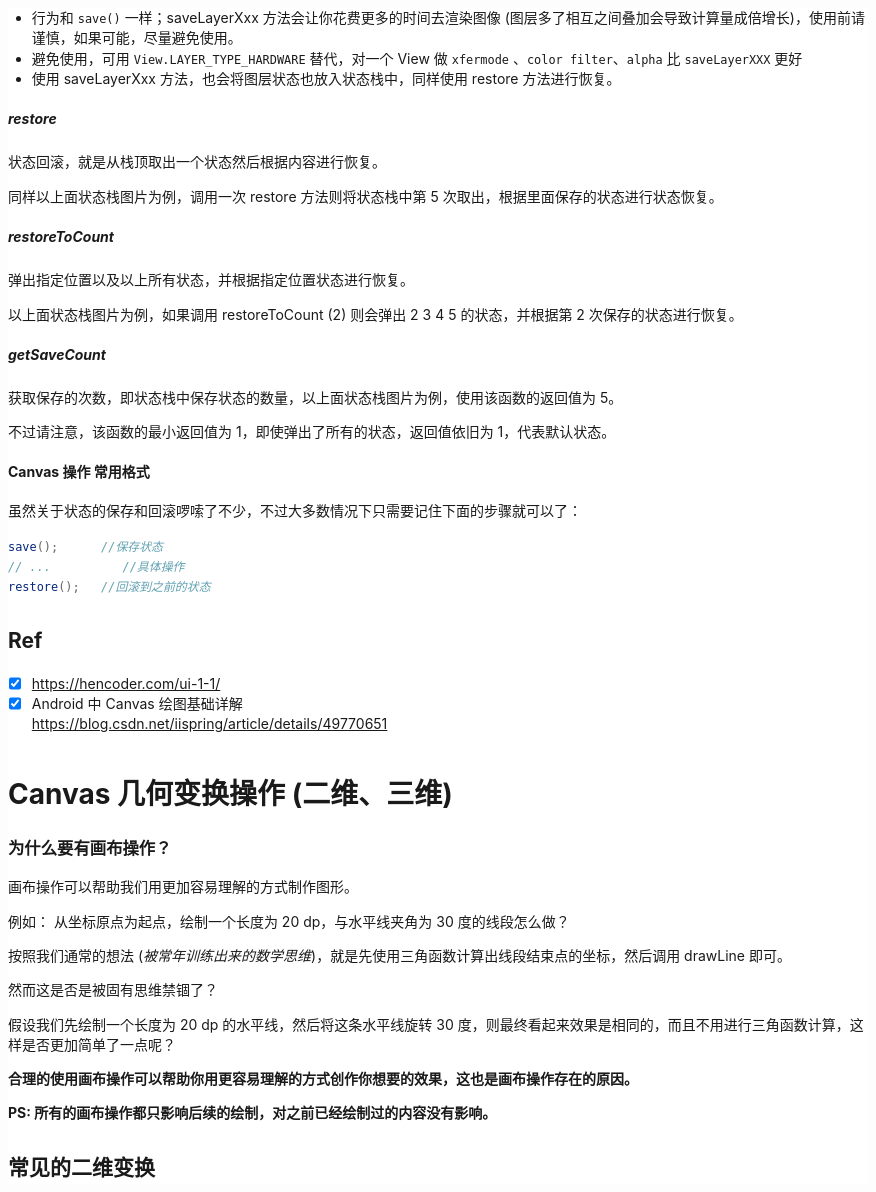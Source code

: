 - 行为和 `save()` 一样；saveLayerXxx 方法会让你花费更多的时间去渲染图像 (图层多了相互之间叠加会导致计算量成倍增长)，使用前请谨慎，如果可能，尽量避免使用。
- 避免使用，可用 `View.LAYER_TYPE_HARDWARE` 替代，对一个 View 做 `xfermode` 、`color filter`、`alpha` 比 `saveLayerXXX` 更好
- 使用 saveLayerXxx 方法，也会将图层状态也放入状态栈中，同样使用 restore 方法进行恢复。

##### restore

状态回滚，就是从栈顶取出一个状态然后根据内容进行恢复。

同样以上面状态栈图片为例，调用一次 restore 方法则将状态栈中第 5 次取出，根据里面保存的状态进行状态恢复。

##### restoreToCount

弹出指定位置以及以上所有状态，并根据指定位置状态进行恢复。

以上面状态栈图片为例，如果调用 restoreToCount (2) 则会弹出 2 3 4 5 的状态，并根据第 2 次保存的状态进行恢复。

##### getSaveCount

获取保存的次数，即状态栈中保存状态的数量，以上面状态栈图片为例，使用该函数的返回值为 5。

不过请注意，该函数的最小返回值为 1，即使弹出了所有的状态，返回值依旧为 1，代表默认状态。

#### Canvas 操作 常用格式

虽然关于状态的保存和回滚啰嗦了不少，不过大多数情况下只需要记住下面的步骤就可以了：

```java
save();      //保存状态
// ...          //具体操作
restore();   //回滚到之前的状态
```

## Ref

- [x] <https://hencoder.com/ui-1-1/>
- [x] Android 中 Canvas 绘图基础详解<br /><https://blog.csdn.net/iispring/article/details/49770651>

# Canvas 几何变换操作 (二维、三维)

### 为什么要有画布操作？

画布操作可以帮助我们用更加容易理解的方式制作图形。

例如： 从坐标原点为起点，绘制一个长度为 20 dp，与水平线夹角为 30 度的线段怎么做？

按照我们通常的想法 (_被常年训练出来的数学思维_)，就是先使用三角函数计算出线段结束点的坐标，然后调用 drawLine 即可。

然而这是否是被固有思维禁锢了？

假设我们先绘制一个长度为 20 dp 的水平线，然后将这条水平线旋转 30 度，则最终看起来效果是相同的，而且不用进行三角函数计算，这样是否更加简单了一点呢？

**合理的使用画布操作可以帮助你用更容易理解的方式创作你想要的效果，这也是画布操作存在的原因。**

**PS: 所有的画布操作都只影响后续的绘制，对之前已经绘制过的内容没有影响。**

## 常见的二维变换
